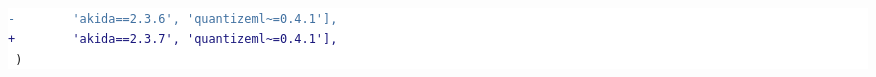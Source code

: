 ```diff
-        'akida==2.3.6', 'quantizeml~=0.4.1'],
+        'akida==2.3.7', 'quantizeml~=0.4.1'],
 )
```

